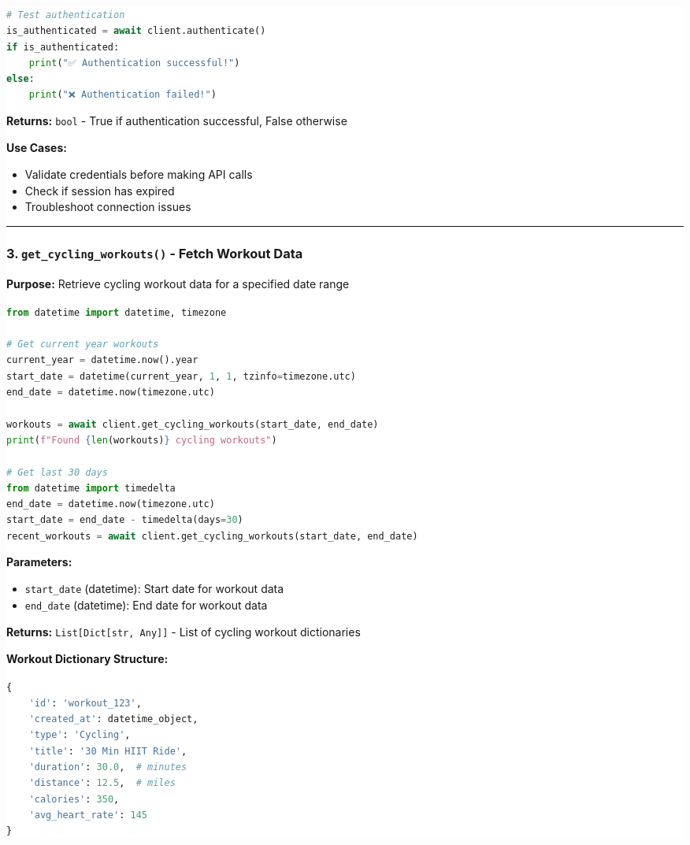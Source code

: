 ```python
# Test authentication
is_authenticated = await client.authenticate()
if is_authenticated:
    print("✅ Authentication successful!")
else:
    print("❌ Authentication failed!")
```

**Returns:** `bool` - True if authentication successful, False otherwise

**Use Cases:**
- Validate credentials before making API calls
- Check if session has expired
- Troubleshoot connection issues

---

### 3. `get_cycling_workouts()` - Fetch Workout Data
**Purpose:** Retrieve cycling workout data for a specified date range

```python
from datetime import datetime, timezone

# Get current year workouts
current_year = datetime.now().year
start_date = datetime(current_year, 1, 1, tzinfo=timezone.utc)
end_date = datetime.now(timezone.utc)

workouts = await client.get_cycling_workouts(start_date, end_date)
print(f"Found {len(workouts)} cycling workouts")

# Get last 30 days
from datetime import timedelta
end_date = datetime.now(timezone.utc)
start_date = end_date - timedelta(days=30)
recent_workouts = await client.get_cycling_workouts(start_date, end_date)
```

**Parameters:**
- `start_date` (datetime): Start date for workout data
- `end_date` (datetime): End date for workout data

**Returns:** `List[Dict[str, Any]]` - List of cycling workout dictionaries

**Workout Dictionary Structure:**
```python
{
    'id': 'workout_123',
    'created_at': datetime_object,
    'type': 'Cycling',
    'title': '30 Min HIIT Ride',
    'duration': 30.0,  # minutes
    'distance': 12.5,  # miles
    'calories': 350,
    'avg_heart_rate': 145
}
```
